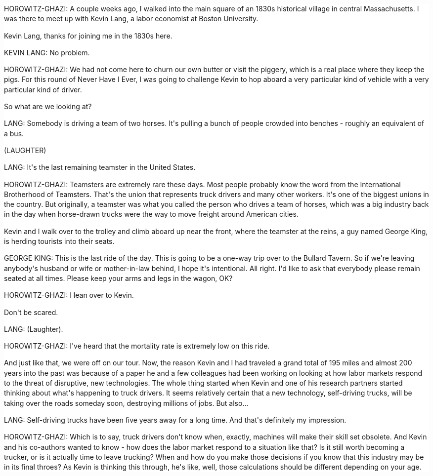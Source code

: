 HOROWITZ-GHAZI: A couple weeks ago, I walked into the main square of an 1830s historical village in central Massachusetts. I was there to meet up with Kevin Lang, a labor economist at Boston University.

Kevin Lang, thanks for joining me in the 1830s here.

KEVIN LANG: No problem.

HOROWITZ-GHAZI: We had not come here to churn our own butter or visit the piggery, which is a real place where they keep the pigs. For this round of Never Have I Ever, I was going to challenge Kevin to hop aboard a very particular kind of vehicle with a very particular kind of driver.

So what are we looking at?

LANG: Somebody is driving a team of two horses. It's pulling a bunch of people crowded into benches - roughly an equivalent of a bus.

(LAUGHTER)

LANG: It's the last remaining teamster in the United States.

HOROWITZ-GHAZI: Teamsters are extremely rare these days. Most people probably know the word from the International Brotherhood of Teamsters. That's the union that represents truck drivers and many other workers. It's one of the biggest unions in the country. But originally, a teamster was what you called the person who drives a team of horses, which was a big industry back in the day when horse-drawn trucks were the way to move freight around American cities.

Kevin and I walk over to the trolley and climb aboard up near the front, where the teamster at the reins, a guy named George King, is herding tourists into their seats.

GEORGE KING: This is the last ride of the day. This is going to be a one-way trip over to the Bullard Tavern. So if we're leaving anybody's husband or wife or mother-in-law behind, I hope it's intentional. All right. I'd like to ask that everybody please remain seated at all times. Please keep your arms and legs in the wagon, OK?

HOROWITZ-GHAZI: I lean over to Kevin.

Don't be scared.

LANG: (Laughter).

HOROWITZ-GHAZI: I've heard that the mortality rate is extremely low on this ride.

And just like that, we were off on our tour. Now, the reason Kevin and I had traveled a grand total of 195 miles and almost 200 years into the past was because of a paper he and a few colleagues had been working on looking at how labor markets respond to the threat of disruptive, new technologies. The whole thing started when Kevin and one of his research partners started thinking about what's happening to truck drivers. It seems relatively certain that a new technology, self-driving trucks, will be taking over the roads someday soon, destroying millions of jobs. But also...

LANG: Self-driving trucks have been five years away for a long time. And that's definitely my impression.

HOROWITZ-GHAZI: Which is to say, truck drivers don't know when, exactly, machines will make their skill set obsolete. And Kevin and his co-authors wanted to know - how does the labor market respond to a situation like that? Is it still worth becoming a trucker, or is it actually time to leave trucking? When and how do you make those decisions if you know that this industry may be in its final throes? As Kevin is thinking this through, he's like, well, those calculations should be different depending on your age.
